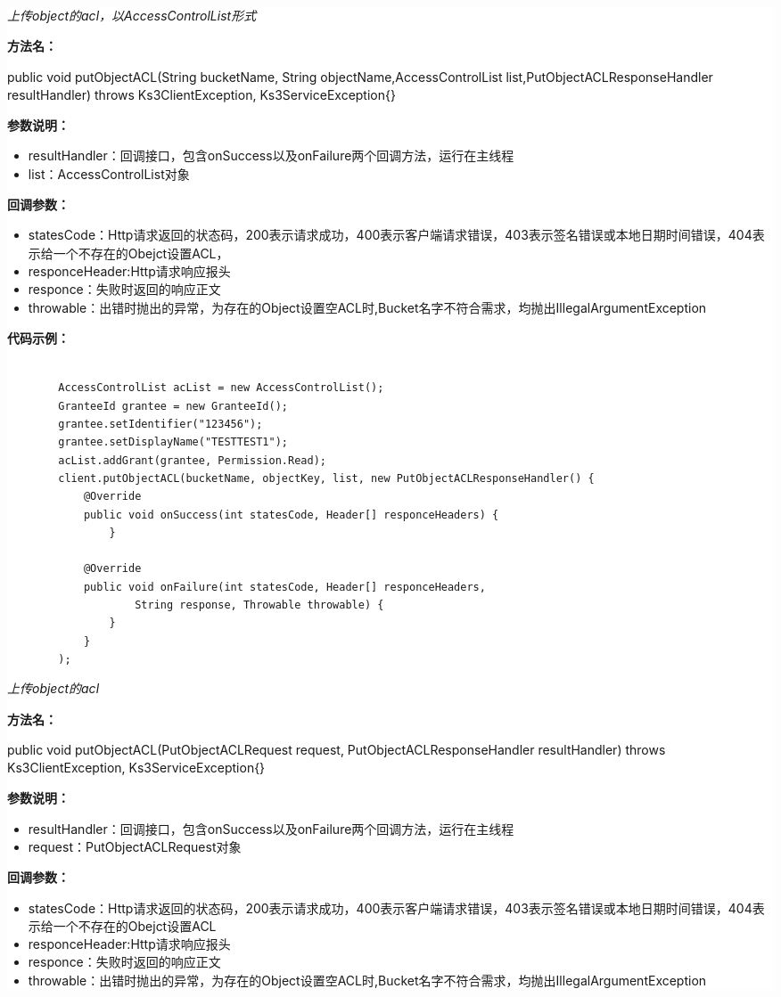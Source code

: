 *上传object的acl，以AccessControlList形式*

**方法名：** 

public void putObjectACL(String bucketName, String objectName,AccessControlList list,PutObjectACLResponseHandler resultHandler)
throws Ks3ClientException, Ks3ServiceException{}

**参数说明：**

* resultHandler：回调接口，包含onSuccess以及onFailure两个回调方法，运行在主线程
* list：AccessControlList对象

**回调参数：**

* statesCode：Http请求返回的状态码，200表示请求成功，400表示客户端请求错误，403表示签名错误或本地日期时间错误，404表示给一个不存在的Obejct设置ACL，
* responceHeader:Http请求响应报头
* responce：失败时返回的响应正文
* throwable：出错时抛出的异常，为存在的Object设置空ACL时,Bucket名字不符合需求，均抛出IllegalArgumentException

**代码示例：**
```

		AccessControlList acList = new AccessControlList();
		GranteeId grantee = new GranteeId();
		grantee.setIdentifier("123456");
		grantee.setDisplayName("TESTTEST1");
		acList.addGrant(grantee, Permission.Read);
		client.putObjectACL(bucketName, objectKey, list, new PutObjectACLResponseHandler() {
			@Override
			public void onSuccess(int statesCode, Header[] responceHeaders) {
				}

			@Override
			public void onFailure(int statesCode, Header[] responceHeaders,
					String response, Throwable throwable) {
				}
			}
		);
```

*上传object的acl*

**方法名：** 

public void putObjectACL(PutObjectACLRequest request, PutObjectACLResponseHandler resultHandler)
throws Ks3ClientException, Ks3ServiceException{}

**参数说明：**

* resultHandler：回调接口，包含onSuccess以及onFailure两个回调方法，运行在主线程
* request：PutObjectACLRequest对象

**回调参数：**

* statesCode：Http请求返回的状态码，200表示请求成功，400表示客户端请求错误，403表示签名错误或本地日期时间错误，404表示给一个不存在的Obejct设置ACL
* responceHeader:Http请求响应报头
* responce：失败时返回的响应正文
* throwable：出错时抛出的异常，为存在的Object设置空ACL时,Bucket名字不符合需求，均抛出IllegalArgumentException

